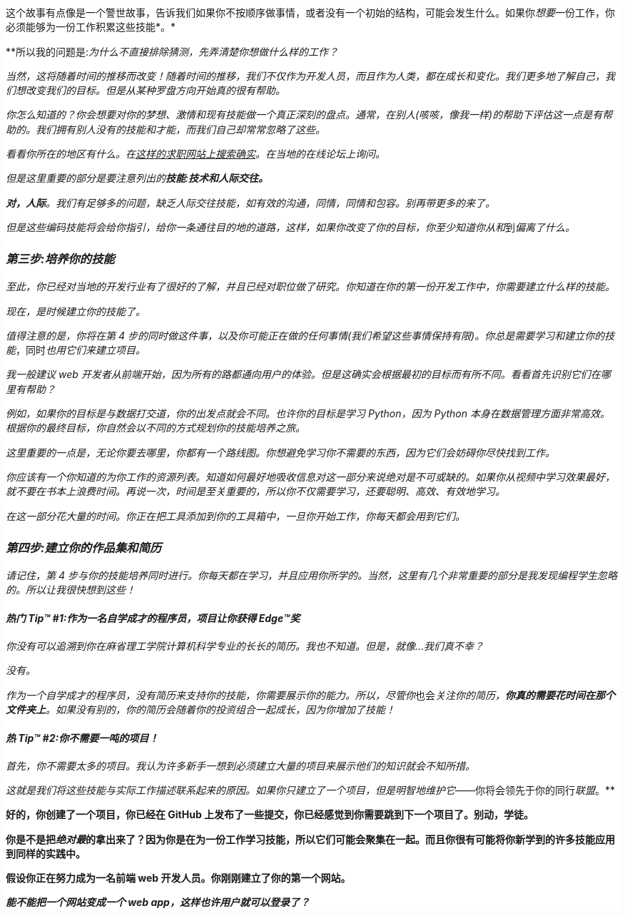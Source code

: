 这个故事有点像是一个警世故事，告诉我们如果你不按顺序做事情，或者没有一个初始的结构，可能会发生什么。如果你*想要*一份工作，你必须能够为一份工作积累这些技能*。*

**所以我的问题是:**为什么不直接排除猜测，先弄清楚你想做什么样的工作*？*

*当然，这将随着时间的推移而改变！随着时间的推移，我们不仅作为开发人员，而且作为人类，都在成长和变化。我们更多地了解自己，我们想改变我们的目标。但是从某种罗盘方向开始真的很有帮助。*

*你怎么知道的？你会想要对你的梦想、激情和现有技能做一个真正深刻的盘点。通常，在别人(咳咳，像我一样)的帮助下评估这一点是有帮助的。我们拥有别人没有的技能和才能，而我们自己却常常忽略了这些。*

*看看你所在的地区有什么。在[这样的求职网站上搜索确实](http://www.indeed.com)。在当地的在线论坛上询问。*

*但是这里重要的部分是要注意列出的**技能**:**技术和人际交往。***

***对，人际**。我们有足够多的问题，缺乏人际交往技能，如有效的沟通，同情，同情和包容。别再带更多的来了。*

*但是这些编码技能将会给你指引，给你一条通往目的地的道路，这样，如果你改变了你的目标，你至少知道你从和*到*偏离了什么。*

### *第三步:培养你的技能*

*至此，你已经对当地的开发行业有了很好的了解，并且已经对职位做了研究。你知道在你的第一份开发工作中，你需要建立什么样的技能。*

*现在，是时候建立你的技能了。*

*值得注意的是，你将在第 4 步的同时做这件事，以及你可能正在做的任何事情(我们希望这些事情保持有限)。你总是需要学习和建立你的技能*，同时*也用它们来建立项目。*

*我一般建议 web 开发者从前端开始，因为所有的路都通向用户的体验。但是这确实会根据最初的目标而有所不同。看看首先识别它们在哪里有帮助？*

*例如，如果你的目标是与数据打交道，你的出发点就会不同。也许你的目标是学习 Python，因为 Python 本身在数据管理方面非常高效。根据你的最终目标，你自然会以不同的方式规划你的技能培养之旅。*

*这里重要的一点是，无论你要去哪里，你都有一个路线图。你想避免学习你不需要的东西，因为它们会妨碍你尽快找到工作。*

*你应该有一个你知道的为你工作的资源列表。知道如何最好地吸收信息对这一部分来说绝对是不可或缺的。如果你从视频中学习效果最好，就不要在书本上浪费时间。再说一次，时间是至关重要的，所以你不仅需要学习，还要聪明、高效、有效地学习。*

*在这一部分花大量的时间。你正在把工具添加到你的工具箱中，一旦你开始工作，你每天都会用到它们。*

### *第四步:建立你的作品集和简历*

*请记住，第 4 步与你的技能培养同时进行。你每天都在学习，并且应用你所学的。当然，这里有几个非常重要的部分是我发现编程学生忽略的。所以让我很快想到这些！*

#### *热门 Tip™️ #1:作为一名自学成才的程序员，项目让你获得 Edge™️奖*

*你没有可以追溯到你在麻省理工学院计算机科学专业的长长的简历。我也不知道。但是，就像…我们真不幸？*

*没有。*

*作为一个自学成才的程序员，没有简历来支持你的技能，你需要展示你的能力。所以，尽管你*也会*关注你的简历，**你真的需要花时间在那个文件夹上**。如果没有别的，你的简历会随着你的投资组合一起成长，因为你增加了技能！*

#### *热 Tip™️ #2:你不需要一吨的项目！*

*首先，你不需要太多的项目。我认为许多新手一想到必须建立大量的项目来展示他们的知识就会不知所措。*

*这就是我们将这些技能与实际工作描述联系起来的原因。如果你只建立了一个项目，但是明智地维护它*——你将会领先于你的同行*联盟*。**

**好的，你创建了一个项目，你已经在 GitHub 上发布了一些提交，你已经感觉到你需要跳到下一个项目了。别动，学徒。**

**你是不是把*绝对最*的拿出来了？因为你是在为一份工作学习技能，所以它们可能会聚集在一起。而且你很有可能将你新学到的许多技能应用到同样的实践中。**

**假设你正在努力成为一名前端 web 开发人员。你刚刚建立了你的第一个网站。**

***能不能把一个网站变成一个 web app，这样也许用户就可以登录了？***
